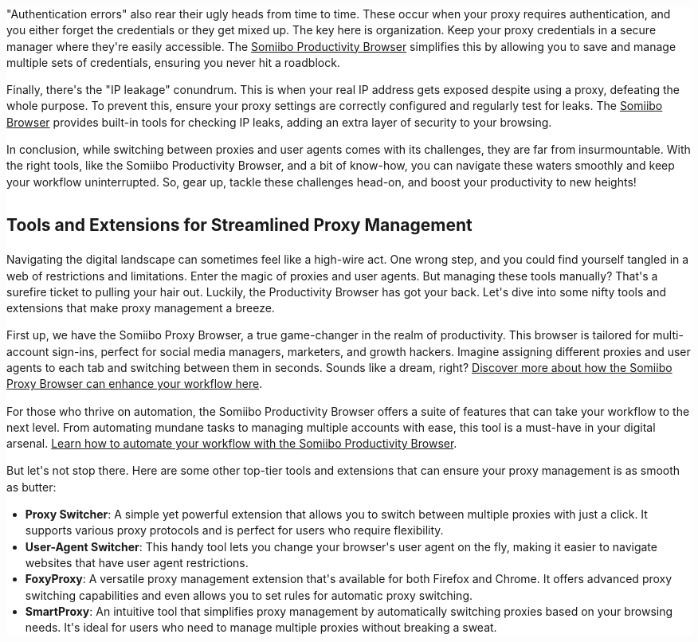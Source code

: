 "Authentication errors" also rear their ugly heads from time to time. These occur when your proxy requires authentication, and you either forget the credentials or they get mixed up. The key here is organization. Keep your proxy credentials in a secure manager where they're easily accessible. The [Somiibo Productivity Browser](https://productivitybrowser.com/blog/the-future-of-productivity-innovations-in-browser-technology) simplifies this by allowing you to save and manage multiple sets of credentials, ensuring you never hit a roadblock.

Finally, there's the "IP leakage" conundrum. This is when your real IP address gets exposed despite using a proxy, defeating the whole purpose. To prevent this, ensure your proxy settings are correctly configured and regularly test for leaks. The [Somiibo Browser](https://productivitybrowser.com/blog/how-to-optimize-your-workflow-with-the-somiibo-productivity-browser) provides built-in tools for checking IP leaks, adding an extra layer of security to your browsing.

In conclusion, while switching between proxies and user agents comes with its challenges, they are far from insurmountable. With the right tools, like the Somiibo Productivity Browser, and a bit of know-how, you can navigate these waters smoothly and keep your workflow uninterrupted. So, gear up, tackle these challenges head-on, and boost your productivity to new heights!

## Tools and Extensions for Streamlined Proxy Management

Navigating the digital landscape can sometimes feel like a high-wire act. One wrong step, and you could find yourself tangled in a web of restrictions and limitations. Enter the magic of proxies and user agents. But managing these tools manually? That's a surefire ticket to pulling your hair out. Luckily, the Productivity Browser has got your back. Let's dive into some nifty tools and extensions that make proxy management a breeze.

First up, we have the Somiibo Proxy Browser, a true game-changer in the realm of productivity. This browser is tailored for multi-account sign-ins, perfect for social media managers, marketers, and growth hackers. Imagine assigning different proxies and user agents to each tab and switching between them in seconds. Sounds like a dream, right? [Discover more about how the Somiibo Proxy Browser can enhance your workflow here](https://productivitybrowser.com/blog/can-the-somiibo-browser-enhance-your-marketing-efficiency-discover-the-possibilities).



For those who thrive on automation, the Somiibo Productivity Browser offers a suite of features that can take your workflow to the next level. From automating mundane tasks to managing multiple accounts with ease, this tool is a must-have in your digital arsenal. [Learn how to automate your workflow with the Somiibo Productivity Browser](https://productivitybrowser.com/blog/the-ultimate-guide-to-automating-your-workflow-with-the-somiibo-productivity-browser).

But let's not stop there. Here are some other top-tier tools and extensions that can ensure your proxy management is as smooth as butter:

- **Proxy Switcher**: A simple yet powerful extension that allows you to switch between multiple proxies with just a click. It supports various proxy protocols and is perfect for users who require flexibility.
- **User-Agent Switcher**: This handy tool lets you change your browser's user agent on the fly, making it easier to navigate websites that have user agent restrictions.
- **FoxyProxy**: A versatile proxy management extension that's available for both Firefox and Chrome. It offers advanced proxy switching capabilities and even allows you to set rules for automatic proxy switching.
- **SmartProxy**: An intuitive tool that simplifies proxy management by automatically switching proxies based on your browsing needs. It's ideal for users who need to manage multiple proxies without breaking a sweat.
